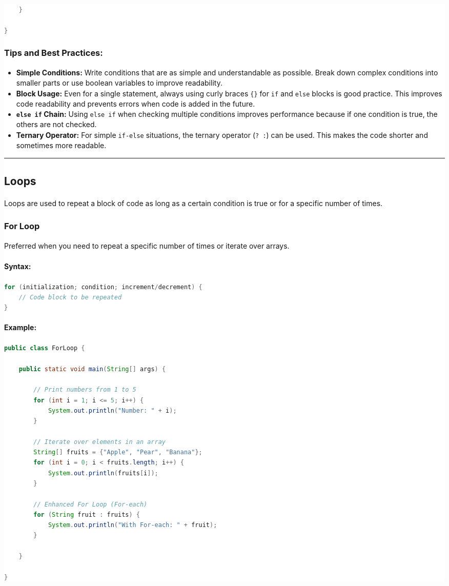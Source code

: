 ```java
    }

}
```

### Tips and Best Practices:

  * **Simple Conditions:** Write conditions that are as simple and understandable as possible. Break down complex conditions into smaller parts or use boolean variables to improve readability.
  * **Block Usage:** Even for a single statement, always using curly braces `{}` for `if` and `else` blocks is good practice. This improves code readability and prevents errors when code is added in the future.
  * **`else if` Chain:** Using `else if` when checking multiple conditions improves performance because if one condition is true, the others are not checked.
  * **Ternary Operator:** For simple `if-else` situations, the ternary operator (`? :`) can be used. This makes the code shorter and sometimes more readable.

-----

## Loops

Loops are used to repeat a block of code as long as a certain condition is true or for a specific number of times.

### For Loop

Preferred when you need to repeat a specific number of times or iterate over arrays.

#### Syntax:

```java
for (initialization; condition; increment/decrement) {
    // Code block to be repeated
}
```

#### Example:

```java
public class ForLoop {

    public static void main(String[] args) {

        // Print numbers from 1 to 5
        for (int i = 1; i <= 5; i++) {
            System.out.println("Number: " + i);
        }

        // Iterate over elements in an array
        String[] fruits = {"Apple", "Pear", "Banana"};
        for (int i = 0; i < fruits.length; i++) {
            System.out.println(fruits[i]);
        }

        // Enhanced For Loop (For-each)
        for (String fruit : fruits) {
            System.out.println("With For-each: " + fruit);
        }

    }

}
```
